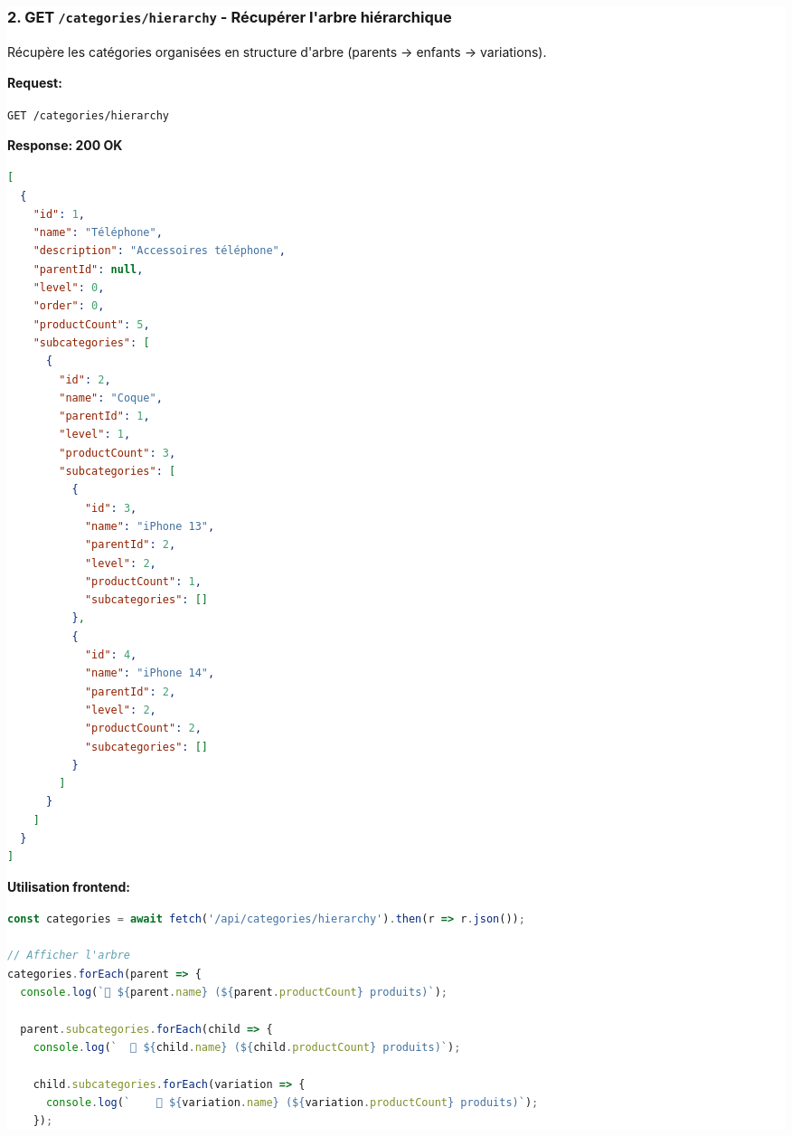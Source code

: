 ### 2. GET `/categories/hierarchy` - Récupérer l'arbre hiérarchique

Récupère les catégories organisées en structure d'arbre (parents → enfants → variations).

**Request:**
```http
GET /categories/hierarchy
```

**Response: 200 OK**
```json
[
  {
    "id": 1,
    "name": "Téléphone",
    "description": "Accessoires téléphone",
    "parentId": null,
    "level": 0,
    "order": 0,
    "productCount": 5,
    "subcategories": [
      {
        "id": 2,
        "name": "Coque",
        "parentId": 1,
        "level": 1,
        "productCount": 3,
        "subcategories": [
          {
            "id": 3,
            "name": "iPhone 13",
            "parentId": 2,
            "level": 2,
            "productCount": 1,
            "subcategories": []
          },
          {
            "id": 4,
            "name": "iPhone 14",
            "parentId": 2,
            "level": 2,
            "productCount": 2,
            "subcategories": []
          }
        ]
      }
    ]
  }
]
```

**Utilisation frontend:**
```typescript
const categories = await fetch('/api/categories/hierarchy').then(r => r.json());

// Afficher l'arbre
categories.forEach(parent => {
  console.log(`📁 ${parent.name} (${parent.productCount} produits)`);

  parent.subcategories.forEach(child => {
    console.log(`  📂 ${child.name} (${child.productCount} produits)`);

    child.subcategories.forEach(variation => {
      console.log(`    📄 ${variation.name} (${variation.productCount} produits)`);
    });
```